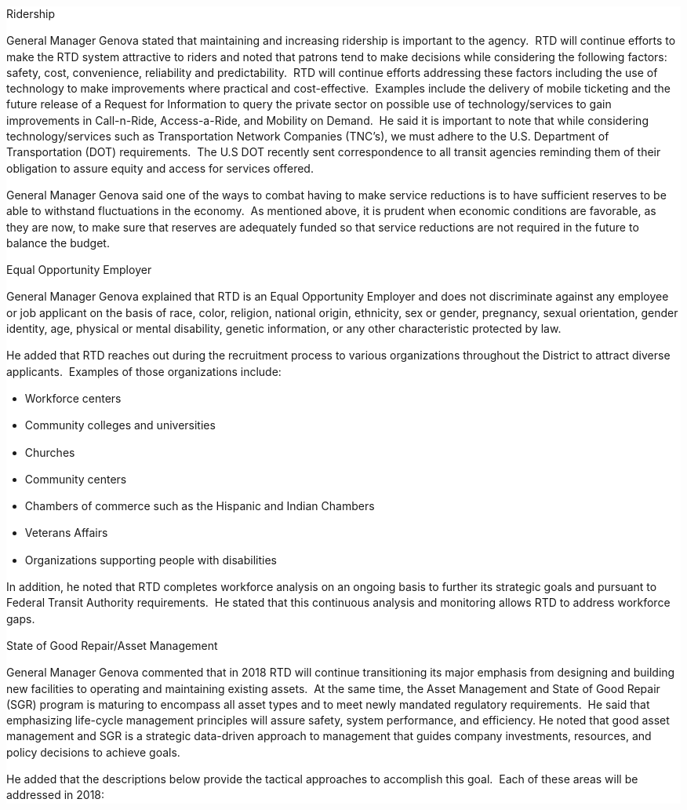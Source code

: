 Ridership

General Manager Genova stated that maintaining and increasing ridership is important to the agency.  RTD will continue efforts to make the RTD system attractive to riders and noted that patrons tend to make decisions while considering the following factors: safety, cost, convenience, reliability and predictability.  RTD will continue efforts addressing these factors including the use of technology to make improvements where practical and cost-effective.  Examples include the delivery of mobile ticketing and the future release of a Request for Information to query the private sector on possible use of technology/services to gain improvements in Call-n-Ride, Access-a-Ride, and Mobility on Demand.  He said it is important to note that while considering technology/services such as Transportation Network Companies (TNC’s), we must adhere to the U.S. Department of Transportation (DOT) requirements.  The U.S DOT recently sent correspondence to all transit agencies reminding them of their obligation to assure equity and access for services offered.

General Manager Genova said one of the ways to combat having to make service reductions is to have sufficient reserves to be able to withstand fluctuations in the economy.  As mentioned above, it is prudent when economic conditions are favorable, as they are now, to make sure that reserves are adequately funded so that service reductions are not required in the future to balance the budget.

Equal Opportunity Employer

General Manager Genova explained that RTD is an Equal Opportunity Employer and does not discriminate against any employee or job applicant on the basis of race, color, religion, national origin, ethnicity, sex or gender, pregnancy, sexual orientation, gender identity, age, physical or mental disability, genetic information, or any other characteristic protected by law.

He added that RTD reaches out during the recruitment process to various organizations throughout the District to attract diverse applicants.  Examples of those organizations include:

- Workforce centers

- Community colleges and universities

- Churches

- Community centers

- Chambers of commerce such as the Hispanic and Indian Chambers

- Veterans Affairs

- Organizations supporting people with disabilities

In addition, he noted that RTD completes workforce analysis on an ongoing basis to further its strategic goals and pursuant to Federal Transit Authority requirements.  He stated that this continuous analysis and monitoring allows RTD to address workforce gaps.

State of Good Repair/Asset Management

General Manager Genova commented that in 2018 RTD will continue transitioning its major emphasis from designing and building new facilities to operating and maintaining existing assets.  At the same time, the Asset Management and State of Good Repair (SGR) program is maturing to encompass all asset types and to meet newly mandated regulatory requirements.  He said that emphasizing life-cycle management principles will assure safety, system performance, and efficiency. He noted that good asset management and SGR is a strategic data-driven approach to management that guides company investments, resources, and policy decisions to achieve goals.

He added that the descriptions below provide the tactical approaches to accomplish this goal.  Each of these areas will be addressed in 2018:
